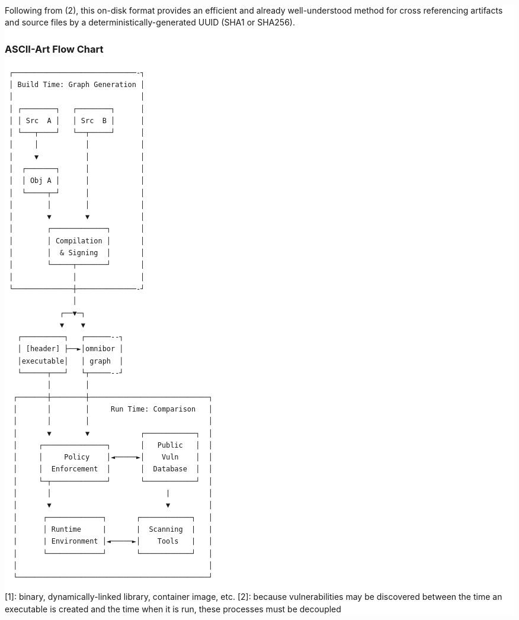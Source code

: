 Following from (2), this on-disk format provides an efficient and already well-understood method for cross referencing artifacts and source files by a deterministically-generated UUID (SHA1 or SHA256).


### ASCII-Art Flow Chart
```
 ┌─────────────────────────────-┐
 │ Build Time: Graph Generation │
 │                              │
 │ ┌────────┐   ┌────────┐      │
 │ │ Src  A │   │ Src  B │      │
 │ └───┬────┘   └──┬─────┘      │
 │     │           │            │
 │     ▼           │            │
 │  ┌───────┐      │            │
 │  │ Obj A │      │            │
 │  └─────┬─┘      │            │
 │        │        │            │
 │        ▼        ▼            │
 │        ┌─────────────┐       │
 │        │ Compilation │       │
 │        │  & Signing  │       │
 │        └─────┬───────┘       │
 │              │               │
 └──────────────┼──────────────-┘
                │
             ┌──▼─┐
             ▼    ▼
   ┌──────────┐   ┌──────--┐
   │ [header] ├──►│omnibor │
   │executable│   │ graph  │
   └──────┬───┘   └┬─────--┘
          │        │
  ┌───────┼────────┼────────────────────────────┐
  │       │        │     Run Time: Comparison   │
  │       │        │                            │
  │       ▼        ▼            ┌────────────┐  │
  │     ┌───────────────┐       │   Public   │  │
  │     │     Policy    │◄─────►│    Vuln    │  │
  │     │  Enforcement  │       │  Database  │  │
  │     └─┬─────────────┘       └────────────┘  │
  │       │                           |         │
  │       ▼                           ▼         │
  │      ┌─────────────┐       ┌────────────┐   │
  │      │ Runtime     |       |  Scanning  |   |
  |      | Environment │◄─────►│    Tools   |   │
  │      └─────────────┘       └────────────┘   │
  │                                             │
  └─────────────────────────────────────────────┘

```


[1]: binary, dynamically-linked library, container image, etc.
[2]: because vulnerabilities may be discovered between the time an executable is created and the time when it is run, these processes must be decoupled